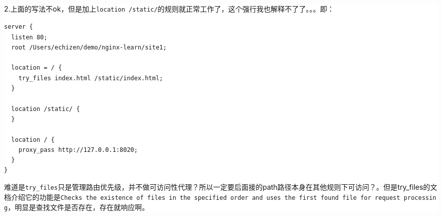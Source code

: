 2.上面的写法不ok，但是加上`location /static/`的规则就正常工作了，这个强行我也解释不了了。。。即：

  ```
  server {
    listen 80;
    root /Users/echizen/demo/nginx-learn/site1;

    location = / {
      try_files index.html /static/index.html;
    }

    location /static/ {
    }

    location / {
      proxy_pass http://127.0.0.1:8020;
    }
  }
  ```

  难道是`try_files`只是管理路由优先级，并不做可访问性代理？所以一定要后面接的path路径本身在其他规则下可访问？。但是try_files的文档介绍它的功能是`Checks the existence of files in the specified order and uses the first found file for request processing`，明显是查找文件是否存在，存在就响应啊。

